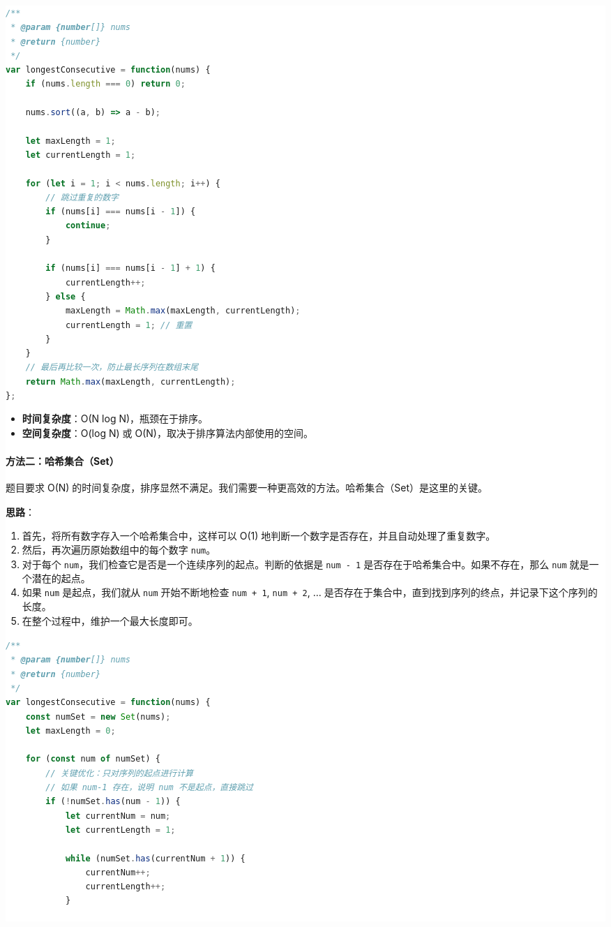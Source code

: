 ```javascript
/**
 * @param {number[]} nums
 * @return {number}
 */
var longestConsecutive = function(nums) {
    if (nums.length === 0) return 0;

    nums.sort((a, b) => a - b);

    let maxLength = 1;
    let currentLength = 1;

    for (let i = 1; i < nums.length; i++) {
        // 跳过重复的数字
        if (nums[i] === nums[i - 1]) {
            continue;
        }
        
        if (nums[i] === nums[i - 1] + 1) {
            currentLength++;
        } else {
            maxLength = Math.max(maxLength, currentLength);
            currentLength = 1; // 重置
        }
    }
    // 最后再比较一次，防止最长序列在数组末尾
    return Math.max(maxLength, currentLength);
};
```

-   **时间复杂度**：O(N log N)，瓶颈在于排序。
-   **空间复杂度**：O(log N) 或 O(N)，取决于排序算法内部使用的空间。

#### 方法二：哈希集合（Set）

题目要求 O(N) 的时间复杂度，排序显然不满足。我们需要一种更高效的方法。哈希集合（Set）是这里的关键。

**思路**：
1.  首先，将所有数字存入一个哈希集合中，这样可以 O(1) 地判断一个数字是否存在，并且自动处理了重复数字。
2.  然后，再次遍历原始数组中的每个数字 `num`。
3.  对于每个 `num`，我们检查它是否是一个连续序列的起点。判断的依据是 `num - 1` 是否存在于哈希集合中。如果不存在，那么 `num` 就是一个潜在的起点。
4.  如果 `num` 是起点，我们就从 `num` 开始不断地检查 `num + 1`, `num + 2`, ... 是否存在于集合中，直到找到序列的终点，并记录下这个序列的长度。
5.  在整个过程中，维护一个最大长度即可。

```javascript
/**
 * @param {number[]} nums
 * @return {number}
 */
var longestConsecutive = function(nums) {
    const numSet = new Set(nums);
    let maxLength = 0;

    for (const num of numSet) {
        // 关键优化：只对序列的起点进行计算
        // 如果 num-1 存在，说明 num 不是起点，直接跳过
        if (!numSet.has(num - 1)) {
            let currentNum = num;
            let currentLength = 1;

            while (numSet.has(currentNum + 1)) {
                currentNum++;
                currentLength++;
            }
            
```